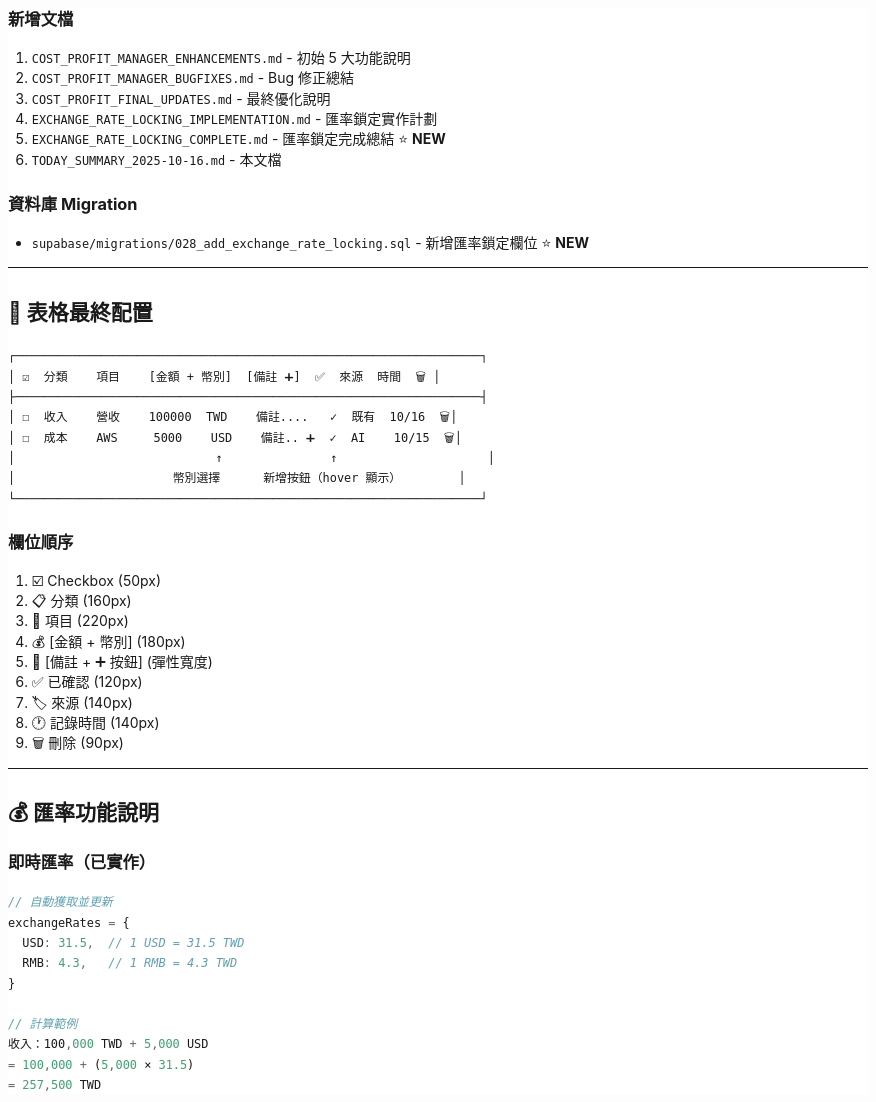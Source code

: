 ### **新增文檔**
1. `COST_PROFIT_MANAGER_ENHANCEMENTS.md` - 初始 5 大功能說明
2. `COST_PROFIT_MANAGER_BUGFIXES.md` - Bug 修正總結
3. `COST_PROFIT_FINAL_UPDATES.md` - 最終優化說明
4. `EXCHANGE_RATE_LOCKING_IMPLEMENTATION.md` - 匯率鎖定實作計劃
5. `EXCHANGE_RATE_LOCKING_COMPLETE.md` - 匯率鎖定完成總結 ⭐ **NEW**
6. `TODAY_SUMMARY_2025-10-16.md` - 本文檔

### **資料庫 Migration**
- `supabase/migrations/028_add_exchange_rate_locking.sql` - 新增匯率鎖定欄位 ⭐ **NEW**

---

## 🎨 表格最終配置

```
┌─────────────────────────────────────────────────────────────────┐
│ ☑️  分類    項目    [金額 + 幣別]  [備註 ➕]  ✅  來源  時間  🗑️ │
├─────────────────────────────────────────────────────────────────┤
│ ☐  收入    營收    100000  TWD    備註....   ✓  既有  10/16  🗑│
│ ☐  成本    AWS     5000    USD    備註.. ➕  ✓  AI    10/15  🗑│
│                            ↑               ↑                     │
│                      幣別選擇      新增按鈕（hover 顯示）        │
└─────────────────────────────────────────────────────────────────┘
```

### **欄位順序**
1. ☑️ Checkbox (50px)
2. 📋 分類 (160px)
3. 📝 項目 (220px)
4. 💰 [金額 + 幣別] (180px)
5. 📄 [備註 + ➕ 按鈕] (彈性寬度)
6. ✅ 已確認 (120px)
7. 🏷️ 來源 (140px)
8. 🕐 記錄時間 (140px)
9. 🗑️ 刪除 (90px)

---

## 💰 匯率功能說明

### **即時匯率（已實作）**
```typescript
// 自動獲取並更新
exchangeRates = {
  USD: 31.5,  // 1 USD = 31.5 TWD
  RMB: 4.3,   // 1 RMB = 4.3 TWD
}

// 計算範例
收入：100,000 TWD + 5,000 USD
= 100,000 + (5,000 × 31.5)
= 257,500 TWD
```
